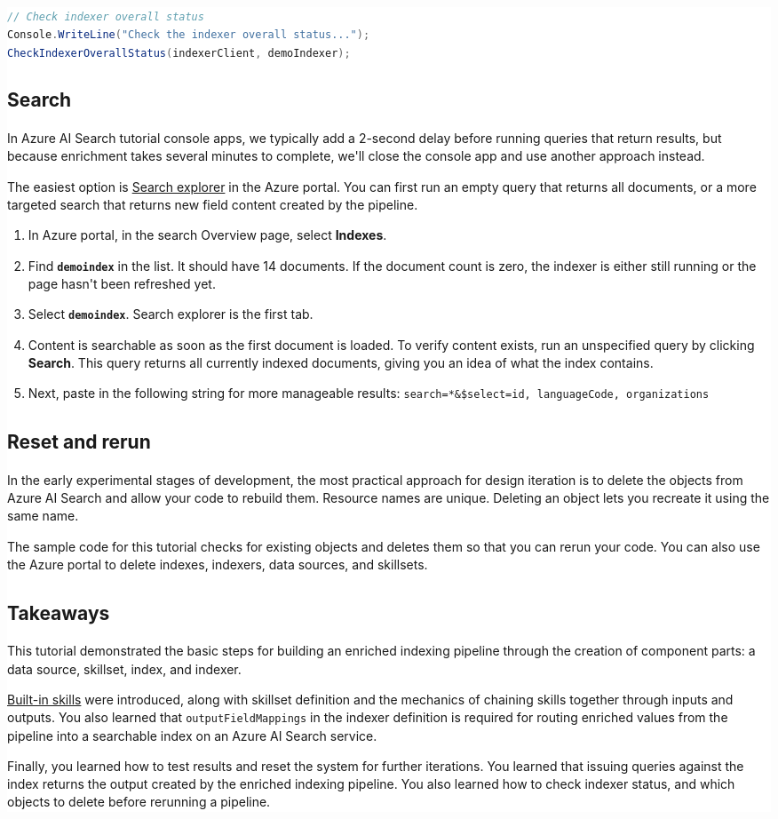 ```csharp
// Check indexer overall status
Console.WriteLine("Check the indexer overall status...");
CheckIndexerOverallStatus(indexerClient, demoIndexer);
```

## Search

In Azure AI Search tutorial console apps, we typically add a 2-second delay before running queries that return results, but because enrichment takes several minutes to complete, we'll close the console app and use another approach instead.

The easiest option is [Search explorer](search-explorer.md) in the Azure portal. You can first run an empty query that returns all documents, or a more targeted search that returns new field content created by the pipeline. 

1. In Azure portal, in the search Overview page, select **Indexes**.

1. Find **`demoindex`** in the list. It should have 14 documents. If the document count is zero, the indexer is either still running or the page hasn't been refreshed yet. 

1. Select **`demoindex`**. Search explorer is the first tab.

1. Content is searchable as soon as the first document is loaded. To verify content exists, run an unspecified query by clicking **Search**. This query returns all currently indexed documents, giving you an idea of what the index contains.

1. Next, paste in the following string for more manageable results: `search=*&$select=id, languageCode, organizations`

<a name="reset"></a>

## Reset and rerun

In the early experimental stages of development, the most practical approach for design iteration is to delete the objects from Azure AI Search and allow your code to rebuild them. Resource names are unique. Deleting an object lets you recreate it using the same name.

The sample code for this tutorial checks for existing objects and deletes them so that you can rerun your code. You can also use the Azure portal to delete indexes, indexers, data sources, and skillsets.

## Takeaways

This tutorial demonstrated the basic steps for building an enriched indexing pipeline through the creation of component parts: a data source, skillset, index, and indexer.

[Built-in skills](cognitive-search-predefined-skills.md) were introduced, along with skillset definition and the mechanics of chaining skills together through inputs and outputs. You also learned that `outputFieldMappings` in the indexer definition is required for routing enriched values from the pipeline into a searchable index on an Azure AI Search service.

Finally, you learned how to test results and reset the system for further iterations. You learned that issuing queries against the index returns the output created by the enriched indexing pipeline. You also learned how to check indexer status, and which objects to delete before rerunning a pipeline.
